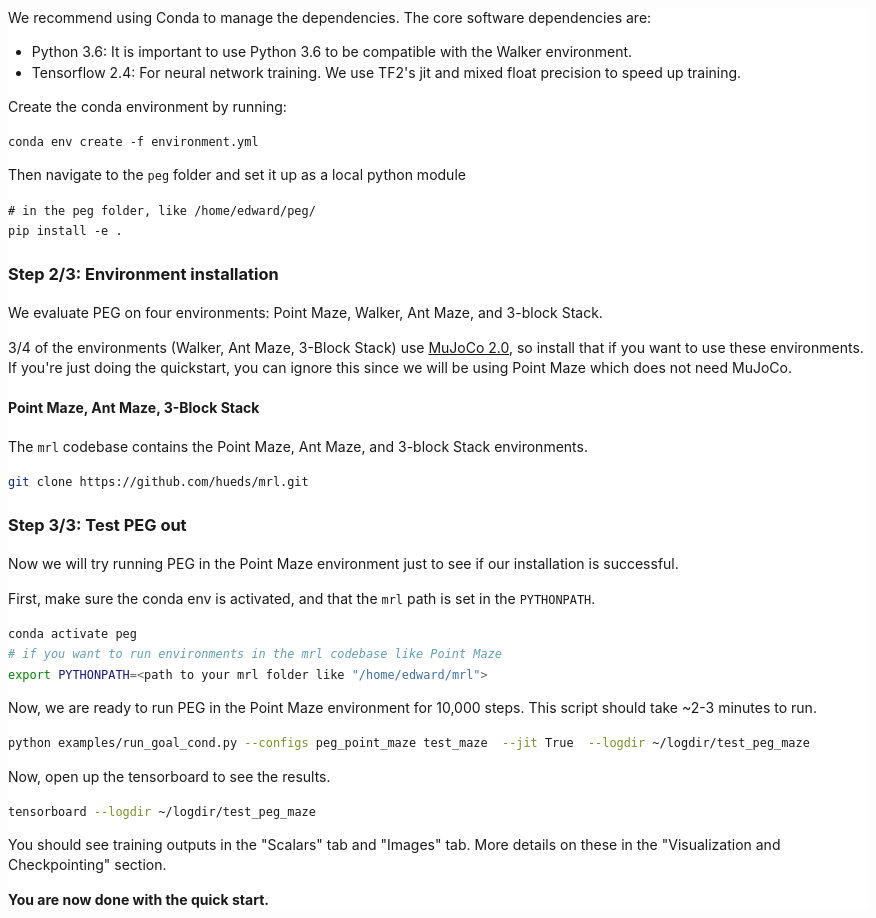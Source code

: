 We recommend using Conda to manage the dependencies. The core software dependencies are:
- Python 3.6: It is important to use Python 3.6 to be compatible with the Walker environment.
- Tensorflow 2.4: For neural network training. We use TF2's jit and mixed float precision to speed up training.


Create the conda environment by running:
```
conda env create -f environment.yml
```
Then navigate to the `peg` folder and set it up as a local python module
```
# in the peg folder, like /home/edward/peg/
pip install -e .
```


### Step 2/3: Environment installation
We evaluate PEG on four environments: Point Maze, Walker, Ant Maze, and 3-block Stack.

3/4 of the environments (Walker, Ant Maze, 3-Block Stack) use [MuJoCo 2.0](https://www.roboti.us/download.html), so install that if you want to use these environments. If you're just doing the quickstart, you can ignore this since we will be using Point Maze which does not need MuJoCo.

#### Point Maze, Ant Maze, 3-Block Stack
The `mrl` codebase contains the Point Maze, Ant Maze, and 3-block Stack environments.
```bash
git clone https://github.com/hueds/mrl.git
```


### Step 3/3: Test PEG out
Now we will try running PEG in the Point Maze environment just to see if our installation is successful.

First, make sure the conda env is activated, and that the `mrl` path is set in the `PYTHONPATH`.
```bash
conda activate peg
# if you want to run environments in the mrl codebase like Point Maze
export PYTHONPATH=<path to your mrl folder like "/home/edward/mrl">
```

Now, we are ready to run PEG in the Point Maze environment for 10,000 steps. This script should take ~2-3 minutes to run.
```bash
python examples/run_goal_cond.py --configs peg_point_maze test_maze  --jit True  --logdir ~/logdir/test_peg_maze
```

Now, open up the tensorboard to see the results.
```bash
tensorboard --logdir ~/logdir/test_peg_maze
```
You should see training outputs in the "Scalars" tab and "Images" tab. More details on these in the "Visualization and Checkpointing" section.

**You are now done with the quick start.**
